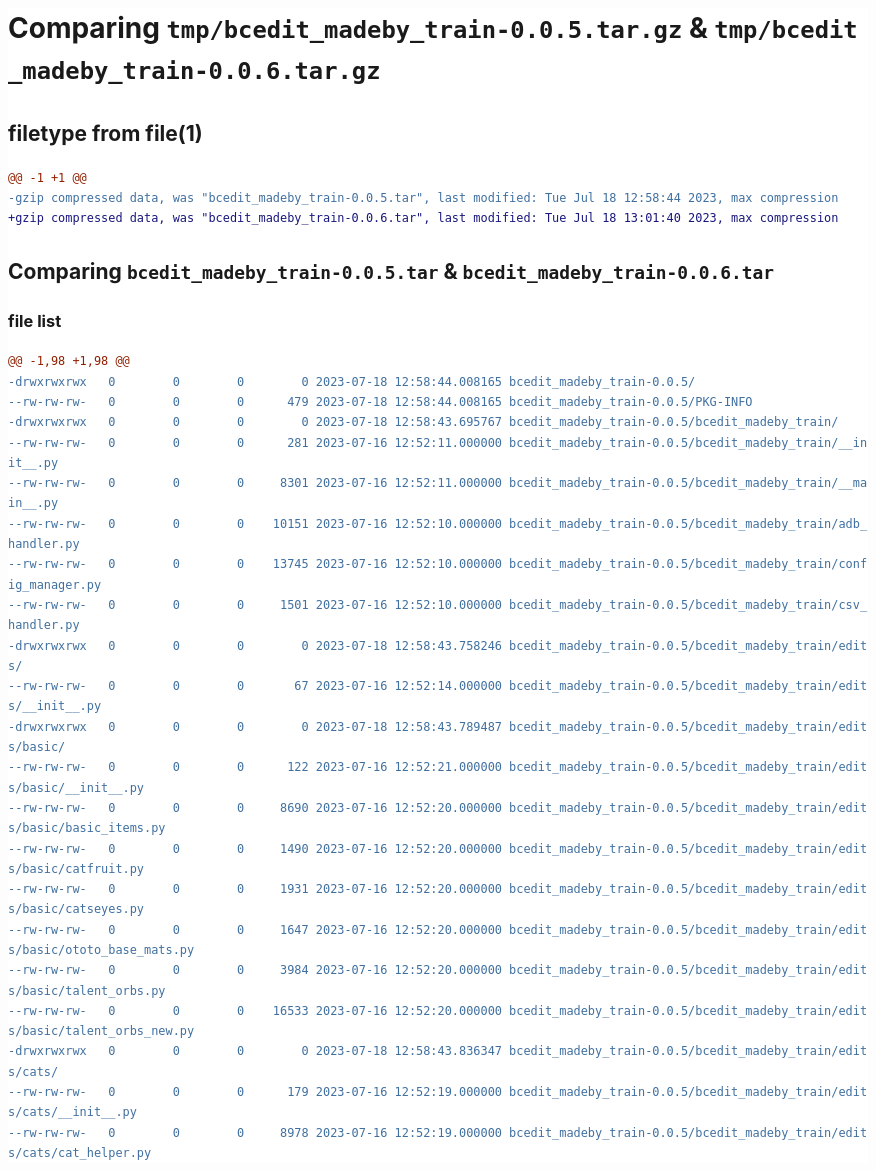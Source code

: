 # Comparing `tmp/bcedit_madeby_train-0.0.5.tar.gz` & `tmp/bcedit_madeby_train-0.0.6.tar.gz`

## filetype from file(1)

```diff
@@ -1 +1 @@
-gzip compressed data, was "bcedit_madeby_train-0.0.5.tar", last modified: Tue Jul 18 12:58:44 2023, max compression
+gzip compressed data, was "bcedit_madeby_train-0.0.6.tar", last modified: Tue Jul 18 13:01:40 2023, max compression
```

## Comparing `bcedit_madeby_train-0.0.5.tar` & `bcedit_madeby_train-0.0.6.tar`

### file list

```diff
@@ -1,98 +1,98 @@
-drwxrwxrwx   0        0        0        0 2023-07-18 12:58:44.008165 bcedit_madeby_train-0.0.5/
--rw-rw-rw-   0        0        0      479 2023-07-18 12:58:44.008165 bcedit_madeby_train-0.0.5/PKG-INFO
-drwxrwxrwx   0        0        0        0 2023-07-18 12:58:43.695767 bcedit_madeby_train-0.0.5/bcedit_madeby_train/
--rw-rw-rw-   0        0        0      281 2023-07-16 12:52:11.000000 bcedit_madeby_train-0.0.5/bcedit_madeby_train/__init__.py
--rw-rw-rw-   0        0        0     8301 2023-07-16 12:52:11.000000 bcedit_madeby_train-0.0.5/bcedit_madeby_train/__main__.py
--rw-rw-rw-   0        0        0    10151 2023-07-16 12:52:10.000000 bcedit_madeby_train-0.0.5/bcedit_madeby_train/adb_handler.py
--rw-rw-rw-   0        0        0    13745 2023-07-16 12:52:10.000000 bcedit_madeby_train-0.0.5/bcedit_madeby_train/config_manager.py
--rw-rw-rw-   0        0        0     1501 2023-07-16 12:52:10.000000 bcedit_madeby_train-0.0.5/bcedit_madeby_train/csv_handler.py
-drwxrwxrwx   0        0        0        0 2023-07-18 12:58:43.758246 bcedit_madeby_train-0.0.5/bcedit_madeby_train/edits/
--rw-rw-rw-   0        0        0       67 2023-07-16 12:52:14.000000 bcedit_madeby_train-0.0.5/bcedit_madeby_train/edits/__init__.py
-drwxrwxrwx   0        0        0        0 2023-07-18 12:58:43.789487 bcedit_madeby_train-0.0.5/bcedit_madeby_train/edits/basic/
--rw-rw-rw-   0        0        0      122 2023-07-16 12:52:21.000000 bcedit_madeby_train-0.0.5/bcedit_madeby_train/edits/basic/__init__.py
--rw-rw-rw-   0        0        0     8690 2023-07-16 12:52:20.000000 bcedit_madeby_train-0.0.5/bcedit_madeby_train/edits/basic/basic_items.py
--rw-rw-rw-   0        0        0     1490 2023-07-16 12:52:20.000000 bcedit_madeby_train-0.0.5/bcedit_madeby_train/edits/basic/catfruit.py
--rw-rw-rw-   0        0        0     1931 2023-07-16 12:52:20.000000 bcedit_madeby_train-0.0.5/bcedit_madeby_train/edits/basic/catseyes.py
--rw-rw-rw-   0        0        0     1647 2023-07-16 12:52:20.000000 bcedit_madeby_train-0.0.5/bcedit_madeby_train/edits/basic/ototo_base_mats.py
--rw-rw-rw-   0        0        0     3984 2023-07-16 12:52:20.000000 bcedit_madeby_train-0.0.5/bcedit_madeby_train/edits/basic/talent_orbs.py
--rw-rw-rw-   0        0        0    16533 2023-07-16 12:52:20.000000 bcedit_madeby_train-0.0.5/bcedit_madeby_train/edits/basic/talent_orbs_new.py
-drwxrwxrwx   0        0        0        0 2023-07-18 12:58:43.836347 bcedit_madeby_train-0.0.5/bcedit_madeby_train/edits/cats/
--rw-rw-rw-   0        0        0      179 2023-07-16 12:52:19.000000 bcedit_madeby_train-0.0.5/bcedit_madeby_train/edits/cats/__init__.py
--rw-rw-rw-   0        0        0     8978 2023-07-16 12:52:19.000000 bcedit_madeby_train-0.0.5/bcedit_madeby_train/edits/cats/cat_helper.py
```